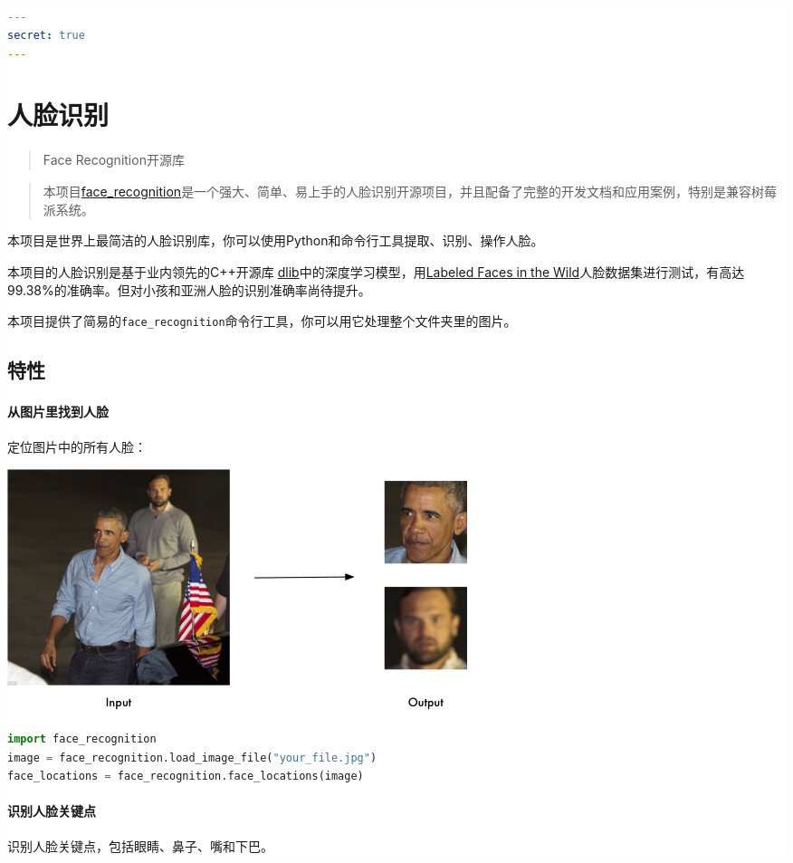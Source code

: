 ```yaml
---
secret: true
---
```

# 人脸识别

> Face Recognition开源库

> 本项目[face_recognition](https://github.com/ageitgey/face_recognition)是一个强大、简单、易上手的人脸识别开源项目，并且配备了完整的开发文档和应用案例，特别是兼容树莓派系统。

本项目是世界上最简洁的人脸识别库，你可以使用Python和命令行工具提取、识别、操作人脸。

本项目的人脸识别是基于业内领先的C++开源库 [dlib](http://dlib.net/)中的深度学习模型，用[Labeled Faces in the Wild](http://vis-www.cs.umass.edu/lfw/)人脸数据集进行测试，有高达99.38%的准确率。但对小孩和亚洲人脸的识别准确率尚待提升。

本项目提供了简易的`face_recognition`命令行工具，你可以用它处理整个文件夹里的图片。



## 特性

#### 从图片里找到人脸

定位图片中的所有人脸：

![img](image/42c65360-025d-11e7-94ea-b12f28cb34b4.png)

```python
import face_recognition
image = face_recognition.load_image_file("your_file.jpg")
face_locations = face_recognition.face_locations(image)
```

#### 识别人脸关键点

识别人脸关键点，包括眼睛、鼻子、嘴和下巴。
